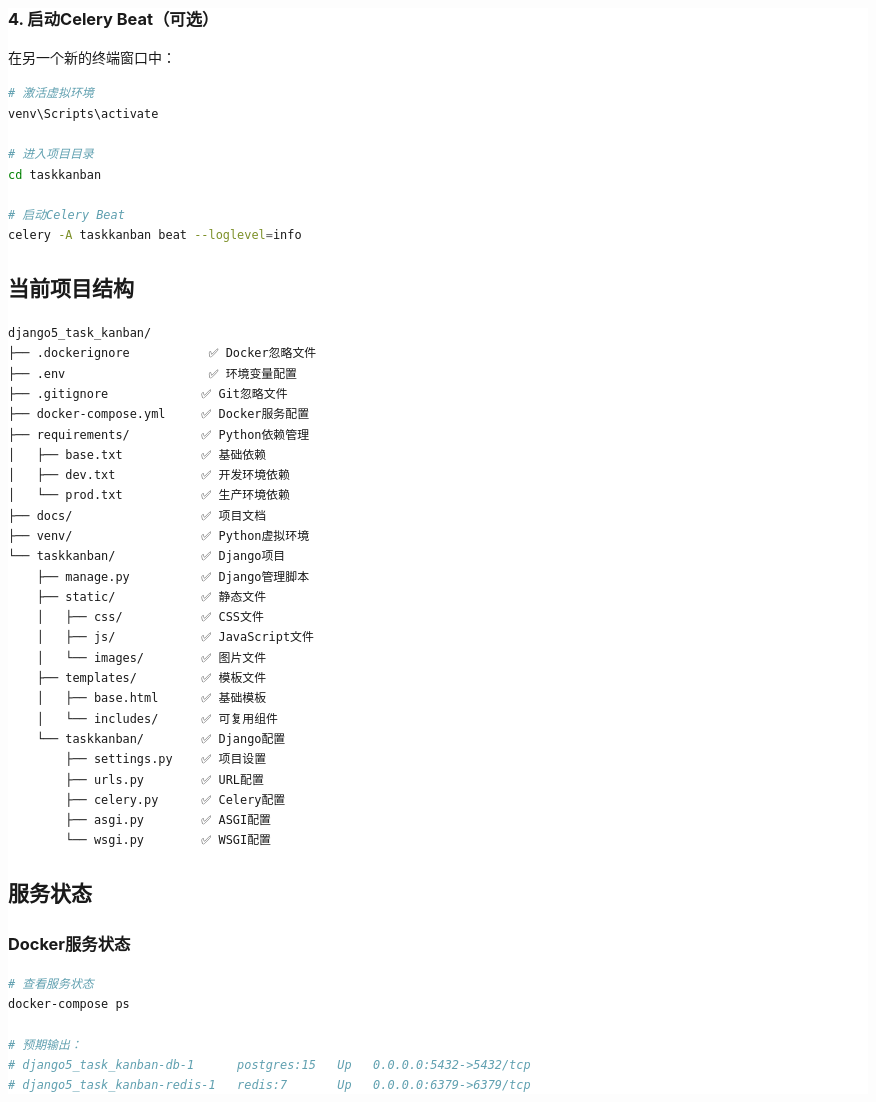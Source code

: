 ### 4. 启动Celery Beat（可选）

在另一个新的终端窗口中：

```bash
# 激活虚拟环境
venv\Scripts\activate

# 进入项目目录
cd taskkanban

# 启动Celery Beat
celery -A taskkanban beat --loglevel=info
```

## 当前项目结构

```
django5_task_kanban/
├── .dockerignore           ✅ Docker忽略文件
├── .env                    ✅ 环境变量配置
├── .gitignore             ✅ Git忽略文件
├── docker-compose.yml     ✅ Docker服务配置
├── requirements/          ✅ Python依赖管理
│   ├── base.txt           ✅ 基础依赖
│   ├── dev.txt            ✅ 开发环境依赖
│   └── prod.txt           ✅ 生产环境依赖
├── docs/                  ✅ 项目文档
├── venv/                  ✅ Python虚拟环境
└── taskkanban/            ✅ Django项目
    ├── manage.py          ✅ Django管理脚本
    ├── static/            ✅ 静态文件
    │   ├── css/           ✅ CSS文件
    │   ├── js/            ✅ JavaScript文件
    │   └── images/        ✅ 图片文件
    ├── templates/         ✅ 模板文件
    │   ├── base.html      ✅ 基础模板
    │   └── includes/      ✅ 可复用组件
    └── taskkanban/        ✅ Django配置
        ├── settings.py    ✅ 项目设置
        ├── urls.py        ✅ URL配置
        ├── celery.py      ✅ Celery配置
        ├── asgi.py        ✅ ASGI配置
        └── wsgi.py        ✅ WSGI配置
```

## 服务状态

### Docker服务状态
```bash
# 查看服务状态
docker-compose ps

# 预期输出：
# django5_task_kanban-db-1      postgres:15   Up   0.0.0.0:5432->5432/tcp
# django5_task_kanban-redis-1   redis:7       Up   0.0.0.0:6379->6379/tcp
```
